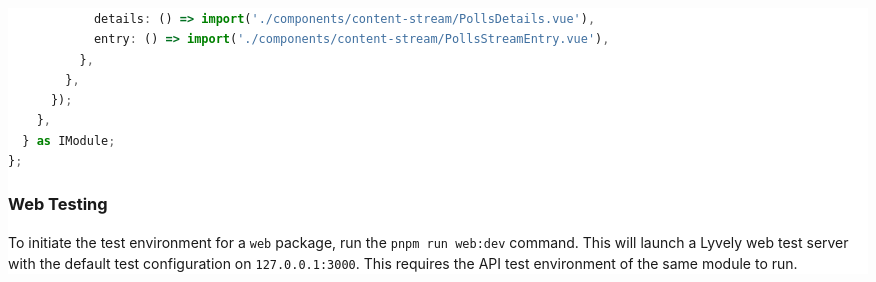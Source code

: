 ```typescript
            details: () => import('./components/content-stream/PollsDetails.vue'),
            entry: () => import('./components/content-stream/PollsStreamEntry.vue'),
          },
        },
      });
    },
  } as IModule;
};
```


### Web Testing

To initiate the test environment for a `web` package, run the `pnpm run web:dev` command.
This will launch a Lyvely web test server with the default test configuration on `127.0.0.1:3000`.
This requires the API test environment of the same module to run.
